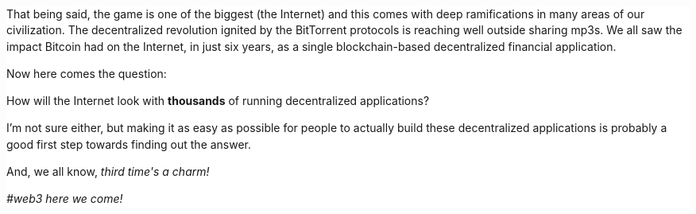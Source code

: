 That being said, the game is one of the biggest (the Internet) and this comes with deep ramifications in many areas of our civilization. The decentralized revolution ignited by the BitTorrent protocols is reaching well outside sharing mp3s. We all saw the impact Bitcoin had on the Internet, in just six years, as a single blockchain-based decentralized financial application.

Now here comes the question:

How will the Internet look with <b>thousands</b> of running decentralized applications?

I’m not sure either, but making it as easy as possible for people to actually build these decentralized applications is probably a good first step towards finding out the answer.

And, we all know, <em>third time's a charm!</em>

<em>#web3 here we come!</em>